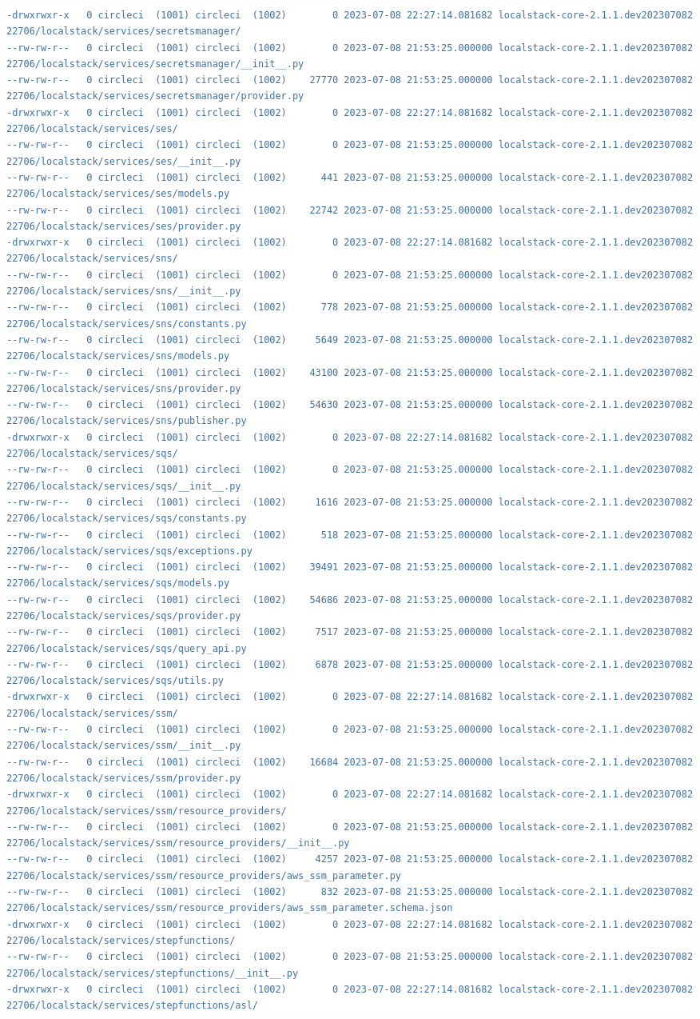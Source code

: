 ```diff
-drwxrwxr-x   0 circleci  (1001) circleci  (1002)        0 2023-07-08 22:27:14.081682 localstack-core-2.1.1.dev20230708222706/localstack/services/secretsmanager/
--rw-rw-r--   0 circleci  (1001) circleci  (1002)        0 2023-07-08 21:53:25.000000 localstack-core-2.1.1.dev20230708222706/localstack/services/secretsmanager/__init__.py
--rw-rw-r--   0 circleci  (1001) circleci  (1002)    27770 2023-07-08 21:53:25.000000 localstack-core-2.1.1.dev20230708222706/localstack/services/secretsmanager/provider.py
-drwxrwxr-x   0 circleci  (1001) circleci  (1002)        0 2023-07-08 22:27:14.081682 localstack-core-2.1.1.dev20230708222706/localstack/services/ses/
--rw-rw-r--   0 circleci  (1001) circleci  (1002)        0 2023-07-08 21:53:25.000000 localstack-core-2.1.1.dev20230708222706/localstack/services/ses/__init__.py
--rw-rw-r--   0 circleci  (1001) circleci  (1002)      441 2023-07-08 21:53:25.000000 localstack-core-2.1.1.dev20230708222706/localstack/services/ses/models.py
--rw-rw-r--   0 circleci  (1001) circleci  (1002)    22742 2023-07-08 21:53:25.000000 localstack-core-2.1.1.dev20230708222706/localstack/services/ses/provider.py
-drwxrwxr-x   0 circleci  (1001) circleci  (1002)        0 2023-07-08 22:27:14.081682 localstack-core-2.1.1.dev20230708222706/localstack/services/sns/
--rw-rw-r--   0 circleci  (1001) circleci  (1002)        0 2023-07-08 21:53:25.000000 localstack-core-2.1.1.dev20230708222706/localstack/services/sns/__init__.py
--rw-rw-r--   0 circleci  (1001) circleci  (1002)      778 2023-07-08 21:53:25.000000 localstack-core-2.1.1.dev20230708222706/localstack/services/sns/constants.py
--rw-rw-r--   0 circleci  (1001) circleci  (1002)     5649 2023-07-08 21:53:25.000000 localstack-core-2.1.1.dev20230708222706/localstack/services/sns/models.py
--rw-rw-r--   0 circleci  (1001) circleci  (1002)    43100 2023-07-08 21:53:25.000000 localstack-core-2.1.1.dev20230708222706/localstack/services/sns/provider.py
--rw-rw-r--   0 circleci  (1001) circleci  (1002)    54630 2023-07-08 21:53:25.000000 localstack-core-2.1.1.dev20230708222706/localstack/services/sns/publisher.py
-drwxrwxr-x   0 circleci  (1001) circleci  (1002)        0 2023-07-08 22:27:14.081682 localstack-core-2.1.1.dev20230708222706/localstack/services/sqs/
--rw-rw-r--   0 circleci  (1001) circleci  (1002)        0 2023-07-08 21:53:25.000000 localstack-core-2.1.1.dev20230708222706/localstack/services/sqs/__init__.py
--rw-rw-r--   0 circleci  (1001) circleci  (1002)     1616 2023-07-08 21:53:25.000000 localstack-core-2.1.1.dev20230708222706/localstack/services/sqs/constants.py
--rw-rw-r--   0 circleci  (1001) circleci  (1002)      518 2023-07-08 21:53:25.000000 localstack-core-2.1.1.dev20230708222706/localstack/services/sqs/exceptions.py
--rw-rw-r--   0 circleci  (1001) circleci  (1002)    39491 2023-07-08 21:53:25.000000 localstack-core-2.1.1.dev20230708222706/localstack/services/sqs/models.py
--rw-rw-r--   0 circleci  (1001) circleci  (1002)    54686 2023-07-08 21:53:25.000000 localstack-core-2.1.1.dev20230708222706/localstack/services/sqs/provider.py
--rw-rw-r--   0 circleci  (1001) circleci  (1002)     7517 2023-07-08 21:53:25.000000 localstack-core-2.1.1.dev20230708222706/localstack/services/sqs/query_api.py
--rw-rw-r--   0 circleci  (1001) circleci  (1002)     6878 2023-07-08 21:53:25.000000 localstack-core-2.1.1.dev20230708222706/localstack/services/sqs/utils.py
-drwxrwxr-x   0 circleci  (1001) circleci  (1002)        0 2023-07-08 22:27:14.081682 localstack-core-2.1.1.dev20230708222706/localstack/services/ssm/
--rw-rw-r--   0 circleci  (1001) circleci  (1002)        0 2023-07-08 21:53:25.000000 localstack-core-2.1.1.dev20230708222706/localstack/services/ssm/__init__.py
--rw-rw-r--   0 circleci  (1001) circleci  (1002)    16684 2023-07-08 21:53:25.000000 localstack-core-2.1.1.dev20230708222706/localstack/services/ssm/provider.py
-drwxrwxr-x   0 circleci  (1001) circleci  (1002)        0 2023-07-08 22:27:14.081682 localstack-core-2.1.1.dev20230708222706/localstack/services/ssm/resource_providers/
--rw-rw-r--   0 circleci  (1001) circleci  (1002)        0 2023-07-08 21:53:25.000000 localstack-core-2.1.1.dev20230708222706/localstack/services/ssm/resource_providers/__init__.py
--rw-rw-r--   0 circleci  (1001) circleci  (1002)     4257 2023-07-08 21:53:25.000000 localstack-core-2.1.1.dev20230708222706/localstack/services/ssm/resource_providers/aws_ssm_parameter.py
--rw-rw-r--   0 circleci  (1001) circleci  (1002)      832 2023-07-08 21:53:25.000000 localstack-core-2.1.1.dev20230708222706/localstack/services/ssm/resource_providers/aws_ssm_parameter.schema.json
-drwxrwxr-x   0 circleci  (1001) circleci  (1002)        0 2023-07-08 22:27:14.081682 localstack-core-2.1.1.dev20230708222706/localstack/services/stepfunctions/
--rw-rw-r--   0 circleci  (1001) circleci  (1002)        0 2023-07-08 21:53:25.000000 localstack-core-2.1.1.dev20230708222706/localstack/services/stepfunctions/__init__.py
-drwxrwxr-x   0 circleci  (1001) circleci  (1002)        0 2023-07-08 22:27:14.081682 localstack-core-2.1.1.dev20230708222706/localstack/services/stepfunctions/asl/
```